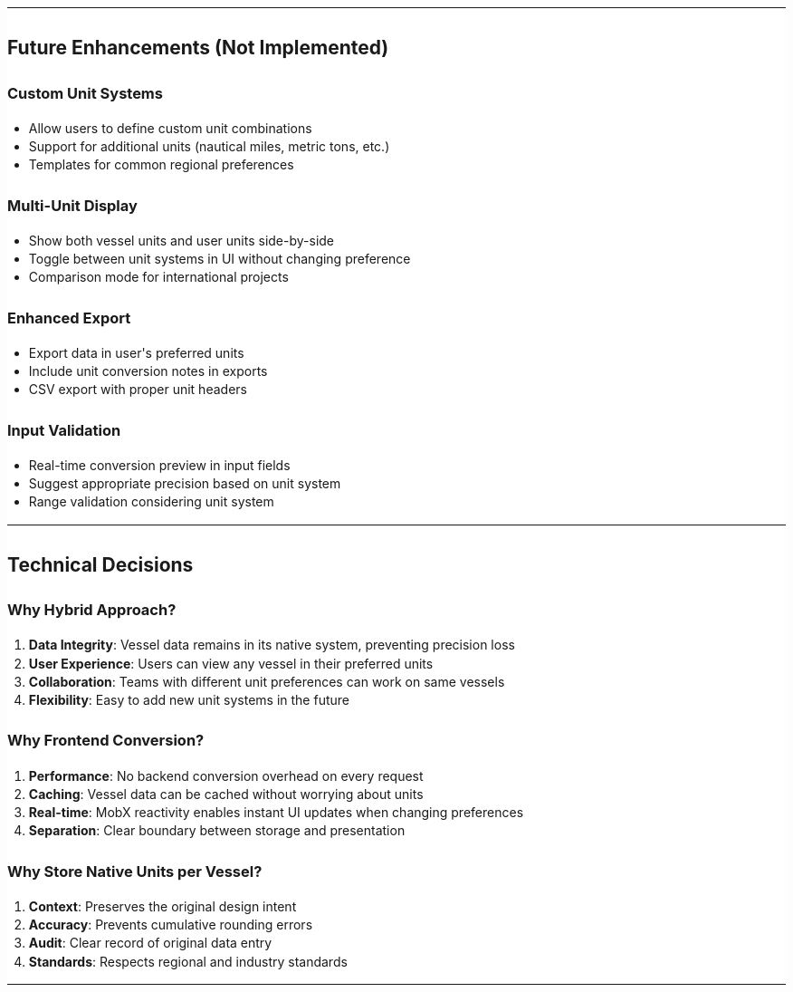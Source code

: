 
---

## Future Enhancements (Not Implemented)

### Custom Unit Systems

- Allow users to define custom unit combinations
- Support for additional units (nautical miles, metric tons, etc.)
- Templates for common regional preferences

### Multi-Unit Display

- Show both vessel units and user units side-by-side
- Toggle between unit systems in UI without changing preference
- Comparison mode for international projects

### Enhanced Export

- Export data in user's preferred units
- Include unit conversion notes in exports
- CSV export with proper unit headers

### Input Validation

- Real-time conversion preview in input fields
- Suggest appropriate precision based on unit system
- Range validation considering unit system

---

## Technical Decisions

### Why Hybrid Approach?

1. **Data Integrity**: Vessel data remains in its native system, preventing precision loss
2. **User Experience**: Users can view any vessel in their preferred units
3. **Collaboration**: Teams with different unit preferences can work on same vessels
4. **Flexibility**: Easy to add new unit systems in the future

### Why Frontend Conversion?

1. **Performance**: No backend conversion overhead on every request
2. **Caching**: Vessel data can be cached without worrying about units
3. **Real-time**: MobX reactivity enables instant UI updates when changing preferences
4. **Separation**: Clear boundary between storage and presentation

### Why Store Native Units per Vessel?

1. **Context**: Preserves the original design intent
2. **Accuracy**: Prevents cumulative rounding errors
3. **Audit**: Clear record of original data entry
4. **Standards**: Respects regional and industry standards

---